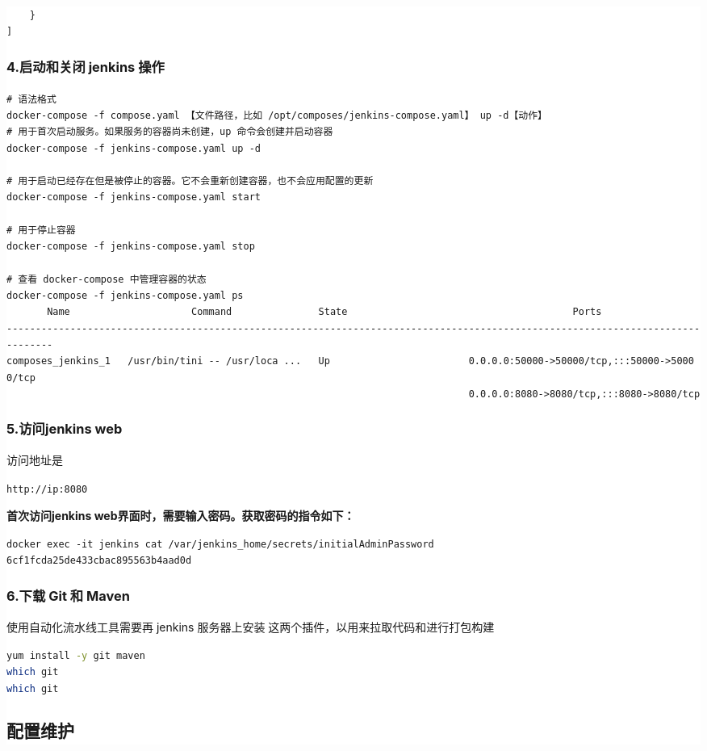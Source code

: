 ```shell
    }
]
```

### 4.启动和关闭  jenkins 操作

```shell
# 语法格式
docker-compose -f compose.yaml 【文件路径，比如 /opt/composes/jenkins-compose.yaml】 up -d【动作】
# 用于首次启动服务。如果服务的容器尚未创建，up 命令会创建并启动容器
docker-compose -f jenkins-compose.yaml up -d

# 用于启动已经存在但是被停止的容器。它不会重新创建容器，也不会应用配置的更新
docker-compose -f jenkins-compose.yaml start

# 用于停止容器
docker-compose -f jenkins-compose.yaml stop

# 查看 docker-compose 中管理容器的状态
docker-compose -f jenkins-compose.yaml ps
       Name                     Command               State                                       Ports                                    
--------------------------------------------------------------------------------------------------------------------------------
composes_jenkins_1   /usr/bin/tini -- /usr/loca ...   Up     			 		0.0.0.0:50000->50000/tcp,:::50000->50000/tcp                               
                                                            					0.0.0.0:8080->8080/tcp,:::8080->8080/tcp   
```

### 5.访问jenkins web

访问地址是

`http://ip:8080`

**首次访问jenkins web界面时，需要输入密码。获取密码的指令如下：**

```shell
docker exec -it jenkins cat /var/jenkins_home/secrets/initialAdminPassword
6cf1fcda25de433cbac895563b4aad0d
```

### 6.下载 Git 和 Maven 

使用自动化流水线工具需要再 jenkins 服务器上安装 这两个插件，以用来拉取代码和进行打包构建

```bash
yum install -y git maven
which git
which git
```

## 配置维护

